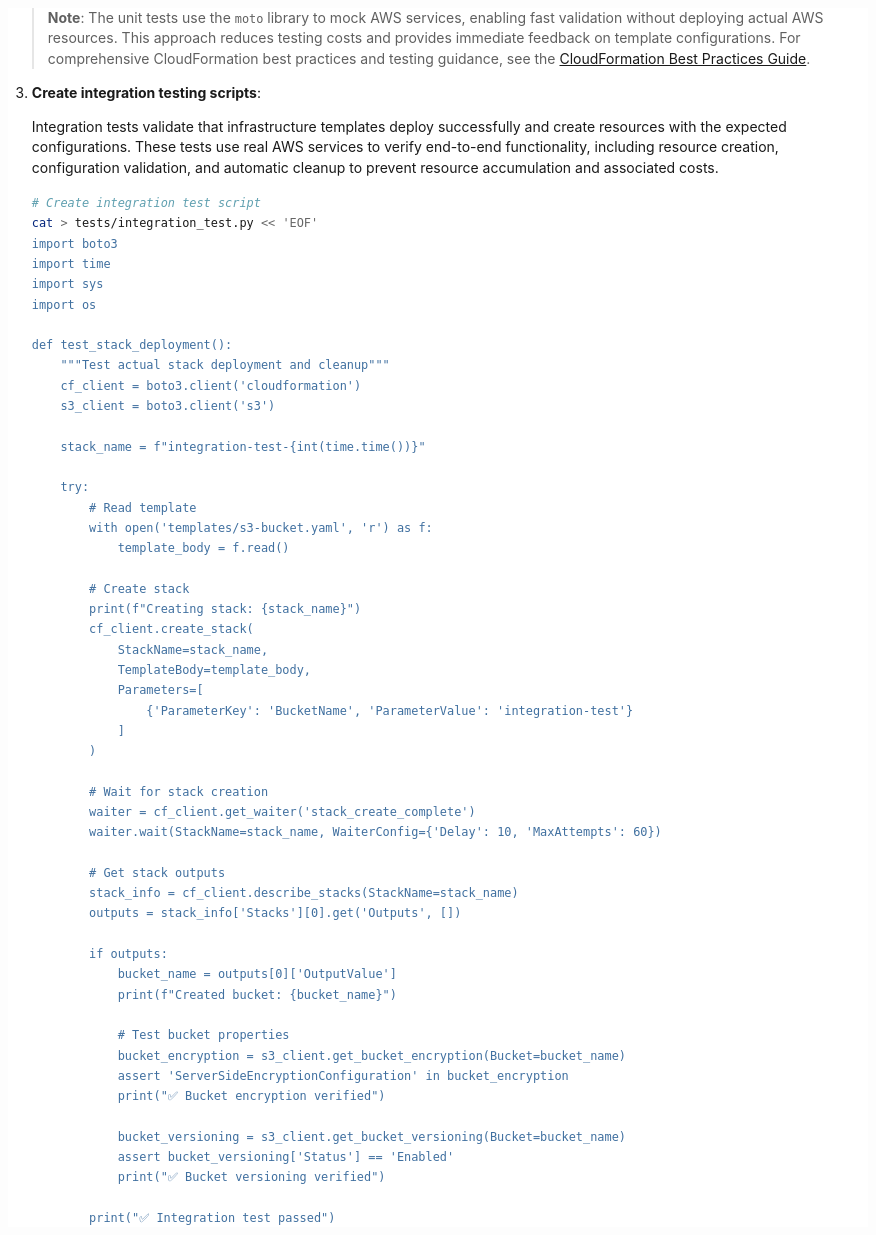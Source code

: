    > **Note**: The unit tests use the `moto` library to mock AWS services, enabling fast validation without deploying actual AWS resources. This approach reduces testing costs and provides immediate feedback on template configurations. For comprehensive CloudFormation best practices and testing guidance, see the [CloudFormation Best Practices Guide](https://docs.aws.amazon.com/AWSCloudFormation/latest/UserGuide/best-practices.html).

3. **Create integration testing scripts**:

   Integration tests validate that infrastructure templates deploy successfully and create resources with the expected configurations. These tests use real AWS services to verify end-to-end functionality, including resource creation, configuration validation, and automatic cleanup to prevent resource accumulation and associated costs.

   ```bash
   # Create integration test script
   cat > tests/integration_test.py << 'EOF'
   import boto3
   import time
   import sys
   import os

   def test_stack_deployment():
       """Test actual stack deployment and cleanup"""
       cf_client = boto3.client('cloudformation')
       s3_client = boto3.client('s3')
       
       stack_name = f"integration-test-{int(time.time())}"
       
       try:
           # Read template
           with open('templates/s3-bucket.yaml', 'r') as f:
               template_body = f.read()
           
           # Create stack
           print(f"Creating stack: {stack_name}")
           cf_client.create_stack(
               StackName=stack_name,
               TemplateBody=template_body,
               Parameters=[
                   {'ParameterKey': 'BucketName', 'ParameterValue': 'integration-test'}
               ]
           )
           
           # Wait for stack creation
           waiter = cf_client.get_waiter('stack_create_complete')
           waiter.wait(StackName=stack_name, WaiterConfig={'Delay': 10, 'MaxAttempts': 60})
           
           # Get stack outputs
           stack_info = cf_client.describe_stacks(StackName=stack_name)
           outputs = stack_info['Stacks'][0].get('Outputs', [])
           
           if outputs:
               bucket_name = outputs[0]['OutputValue']
               print(f"Created bucket: {bucket_name}")
               
               # Test bucket properties
               bucket_encryption = s3_client.get_bucket_encryption(Bucket=bucket_name)
               assert 'ServerSideEncryptionConfiguration' in bucket_encryption
               print("✅ Bucket encryption verified")
               
               bucket_versioning = s3_client.get_bucket_versioning(Bucket=bucket_name)
               assert bucket_versioning['Status'] == 'Enabled'
               print("✅ Bucket versioning verified")
           
           print("✅ Integration test passed")
   ```